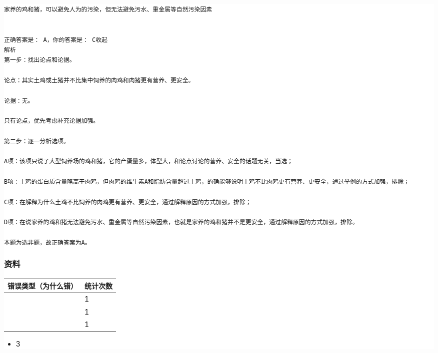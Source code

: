 ```
家养的鸡和猪，可以避免人为的污染，但无法避免污水、重金属等自然污染因素


正确答案是： A，你的答案是： C收起
解析
第一步：找出论点和论据。

论点：其实土鸡或土猪并不比集中饲养的肉鸡和肉猪更有营养、更安全。

论据：无。

只有论点，优先考虑补充论据加强。

第二步：逐一分析选项。

A项：该项只说了大型饲养场的鸡和猪，它的产蛋量多，体型大，和论点讨论的营养、安全的话题无关，当选；

B项：土鸡的蛋白质含量略高于肉鸡，但肉鸡的维生素A和脂肪含量超过土鸡，的确能够说明土鸡不比肉鸡更有营养、更安全，通过举例的方式加强，排除；

C项：在解释为什么土鸡不比饲养的肉鸡更有营养、更安全，通过解释原因的方式加强，排除；

D项：在说家养的鸡和猪无法避免污水、重金属等自然污染因素，也就是家养的鸡和猪并不是更安全，通过解释原因的方式加强，排除。

本题为选非题，故正确答案为A。
```

### 资料
|  错误类型（为什么错）   | 统计次数  |
|  ----  | ----  |
|   | 1 |
|  | 1 |
|   | 1 |

- 3



```

```